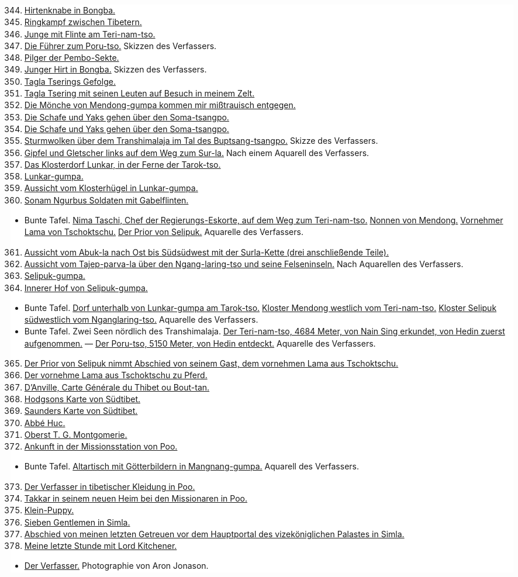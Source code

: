 344. [Hirtenknabe in Bongba.](ch032.xhtml#b0296_344)
345. [Ringkampf zwischen Tibetern.](ch032.xhtml#b0296_345)
346. [Junge mit Flinte am Teri-nam-tso.](ch032.xhtml#b0296_346)
347. [Die Führer zum Poru-tso.](ch032.xhtml#b0296_347) Skizzen des Verfassers.
348. [Pilger der Pembo-Sekte.](ch033.xhtml#b0304_348)
349. [Junger Hirt in Bongba.](ch033.xhtml#b0304_349) Skizzen des Verfassers.
350. [Tagla Tserings Gefolge.](ch033.xhtml#b0304_350)
351. [Tagla Tsering mit seinen Leuten auf Besuch in meinem Zelt.](ch033.xhtml#b0304_351)
352. [Die Mönche von Mendong-gumpa kommen mir mißtrauisch entgegen.](ch033.xhtml#b0304_352)
353. [Die Schafe und Yaks gehen über den Soma-tsangpo.](ch034.xhtml#b0312_353)
354. [Die Schafe und Yaks gehen über den Soma-tsangpo.](ch034.xhtml#b0312_354)
355. [Sturmwolken über dem Transhimalaja im Tal des Buptsang-tsangpo.](ch034.xhtml#b0312_355) Skizze des Verfassers.
356. [Gipfel und Gletscher links auf dem Weg zum Sur-la.](ch034.xhtml#b0312_356) Nach einem Aquarell des Verfassers.
357. [Das Klosterdorf Lunkar, in der Ferne der Tarok-tso.](ch035.xhtml#b0320_357)
358. [Lunkar-gumpa.](ch035.xhtml#b0320_358)
359. [Aussicht vom Klosterhügel in Lunkar-gumpa.](ch035.xhtml#b0320_359)
360. [Sonam Ngurbus Soldaten mit Gabelflinten.](ch035.xhtml#b0320_360)
+    Bunte Tafel. [Nima Taschi, Chef der Regierungs-Eskorte, auf dem Weg zum Teri-nam-tso.](ch036.xhtml#b0328_001) [Nonnen von Mendong.](ch036.xhtml#b0328_002) [Vornehmer Lama von Tschoktschu.](ch036.xhtml#b0328_003) [Der Prior von Selipuk.](ch036.xhtml#b0328_004) Aquarelle des Verfassers.
361. [Aussicht vom Abuk-la nach Ost bis Südsüdwest mit der Surla-Kette (drei anschließende Teile).](ch036.xhtml#b0336_361)
362. [Aussicht vom Tajep-parva-la über den Ngang-laring-tso und seine Felseninseln.](ch036.xhtml#b0336_362) Nach Aquarellen des Verfassers.
363. [Selipuk-gumpa.](ch036.xhtml#b0336_363)
364. [Innerer Hof von Selipuk-gumpa.](ch036.xhtml#b0336_364)
+    Bunte Tafel. [Dorf unterhalb von Lunkar-gumpa am Tarok-tso.](ch038.xhtml#b0348_001) [Kloster Mendong westlich vom Teri-nam-tso.](ch038.xhtml#b0348_002) [Kloster Selipuk südwestlich vom Nganglaring-tso.](ch038.xhtml#b0348_003) Aquarelle des Verfassers.
+    Bunte Tafel. Zwei Seen nördlich des Transhimalaja. [Der Teri-nam-tso, 4684 Meter, von Nain Sing erkundet, von Hedin zuerst aufgenommen.](ch038.xhtml#b0356_001) — [Der Poru-tso, 5150 Meter, von Hedin entdeckt.](ch038.xhtml#b0356_002) Aquarelle des Verfassers.
365. [Der Prior von Selipuk nimmt Abschied von seinem Gast, dem vornehmen Lama aus Tschoktschu.](ch039.xhtml#b0362_365)
366. [Der vornehme Lama aus Tschoktschu zu Pferd.](ch039.xhtml#b0362_366)
367. [D’Anville, Carte Générale du Thibet ou Bout-tan.](ch039.xhtml#b0362_367)
368. [Hodgsons Karte von Südtibet.](ch040.xhtml#b0368_368)
369. [Saunders Karte von Südtibet.](ch040.xhtml#b0368_369)
370. [Abbé Huc.](ch041.xhtml#b0376_370)
371. [Oberst T. G. Montgomerie.](ch041.xhtml#b0376_371)
372. [Ankunft in der Missionsstation von Poo.](ch041.xhtml#b0376_372)
+    Bunte Tafel. [Altartisch mit Götterbildern in Mangnang-gumpa.](ch041.xhtml#b0380_001) Aquarell des Verfassers.
373. [Der Verfasser in tibetischer Kleidung in Poo.](ch041.xhtml#b0382_373)
374. [Takkar in seinem neuen Heim bei den Missionaren in Poo.](ch041.xhtml#b0382_374)
375. [Klein-Puppy.](ch041.xhtml#b0382_375)
376. [Sieben Gentlemen in Simla.](ch041.xhtml#b0384_376)
377. [Abschied von meinen letzten Getreuen vor dem Hauptportal des vizeköniglichen Palastes in Simla.](ch041.xhtml#b0384_377)
378. [Meine letzte Stunde mit Lord Kitchener.](ch041.xhtml#b0386_378)
+    [Der Verfasser.](ch041.xhtml#b0386_379) Photographie von Aron Jonason.
